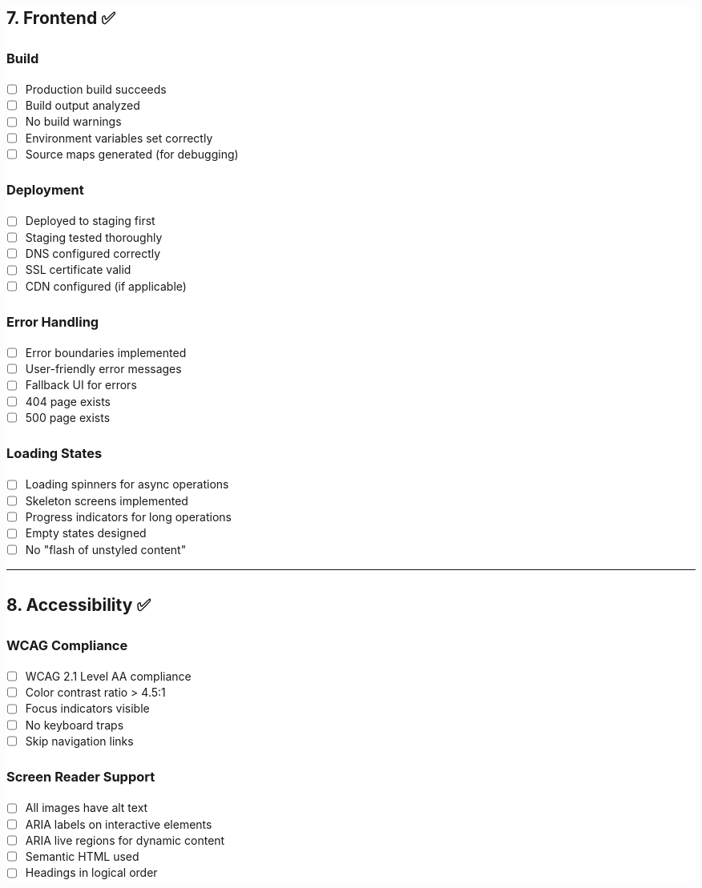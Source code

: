 
## 7. Frontend ✅

### Build
- [ ] Production build succeeds
- [ ] Build output analyzed
- [ ] No build warnings
- [ ] Environment variables set correctly
- [ ] Source maps generated (for debugging)

### Deployment
- [ ] Deployed to staging first
- [ ] Staging tested thoroughly
- [ ] DNS configured correctly
- [ ] SSL certificate valid
- [ ] CDN configured (if applicable)

### Error Handling
- [ ] Error boundaries implemented
- [ ] User-friendly error messages
- [ ] Fallback UI for errors
- [ ] 404 page exists
- [ ] 500 page exists

### Loading States
- [ ] Loading spinners for async operations
- [ ] Skeleton screens implemented
- [ ] Progress indicators for long operations
- [ ] Empty states designed
- [ ] No "flash of unstyled content"

---

## 8. Accessibility ✅

### WCAG Compliance
- [ ] WCAG 2.1 Level AA compliance
- [ ] Color contrast ratio > 4.5:1
- [ ] Focus indicators visible
- [ ] No keyboard traps
- [ ] Skip navigation links

### Screen Reader Support
- [ ] All images have alt text
- [ ] ARIA labels on interactive elements
- [ ] ARIA live regions for dynamic content
- [ ] Semantic HTML used
- [ ] Headings in logical order
